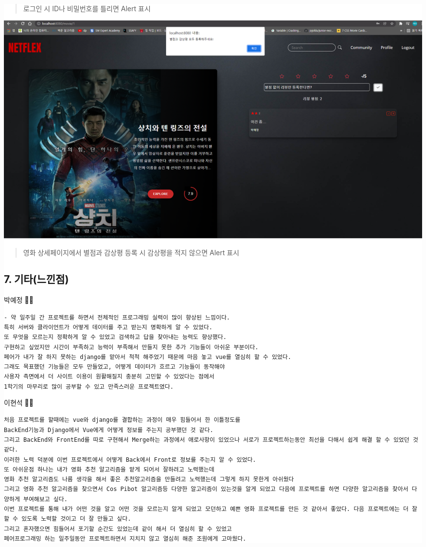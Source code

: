 > 로그인 시 ID나 비밀번호를 틀리면 Alert 표시



![image-20211125175641960](README.assets/image-20211125175641960.png)

> 영화 상세페이지에서 별점과 감상평 등록 시 감상평을 적지 않으면 Alert 표시



## 7. 기타(느낀점)



박예정 👩‍💻

```
- 약 일주일 간 프로젝트를 하면서 전체적인 프로그래밍 실력이 많이 향상된 느낌이다.
특히 서버와 클라이언트가 어떻게 데이터를 주고 받는지 명확하게 알 수 있었다.
또 무엇을 모르는지 정확하게 알 수 있었고 검색하고 답을 찾아내는 능력도 향상했다.
구현하고 싶었지만 시간이 부족하고 능력이 부족해서 만들지 못한 추가 기능들이 아쉬운 부분이다.
페어가 내가 잘 하지 못하는 django를 맡아서 척척 해주었기 때문에 마음 놓고 vue를 열심히 할 수 있었다.
그래도 목표했던 기능들은 모두 만들었고, 어떻게 데이터가 흐르고 기능들이 동작해야
사용자 측면에서 더 사이트 이용이 원활해질지 충분히 고민할 수 있었다는 점에서
1학기의 마무리로 많이 공부할 수 있고 만족스러운 프로젝트였다.
```



이현석 👨‍💻

```
처음 프로젝트를 할때에는 vue와 django를 결합하는 과정이 매우 힘들어서 한 이틀정도를 
BackEnd기능과 Django에서 Vue에게 어떻게 정보를 주는지 공부했던 것 같다.
그리고 BackEnd와 FrontEnd를 따로 구현해서 Merge하는 과정에서 애로사항이 있었으나 서로가 프로젝트하는동안 최선을 다해서 쉽게 해결 할 수 있었던 것 같다.
이러한 노력 덕분에 이번 프로젝트에서 어떻게 Back에서 Front로 정보를 주는지 알 수 있었다.
또 아쉬운점 하나는 내가 영화 추천 알고리즘을 맡게 되어서 잘하려고 노력했는데
영화 추천 알고리즘도 나름 생각을 해서 좋은 추천알고리즘을 만들려고 노력했는데 그렇게 하지 못한게 아쉬웠다
그리고 영화 추천 알고리즘을 찾으면서 Cos Pibot 알고리즘등 다양한 알고리즘이 있는것을 알게 되었고 다음에 프로젝트를 하면 다양한 알고리즘을 찾아서 다양하게 부여해보고 싶다.
이번 프로젝트를 통해 내가 어떤 것을 알고 어떤 것을 모르는지 알게 되었고 모던하고 예쁜 영화 프로젝트를 만든 것 같아서 좋았다. 다음 프로젝트에는 더 잘 할 수 있도록 노력할 것이고 더 잘 만들고 싶다.
그리고 혼자했으면 힘들어서 포기할 순간도 있었는데 같이 해서 더 열심히 할 수 있었고
페어프로그래밍 하는 일주일동안 프로젝트하면서 지치지 않고 열심히 해준 조원에게 고마웠다.
```
